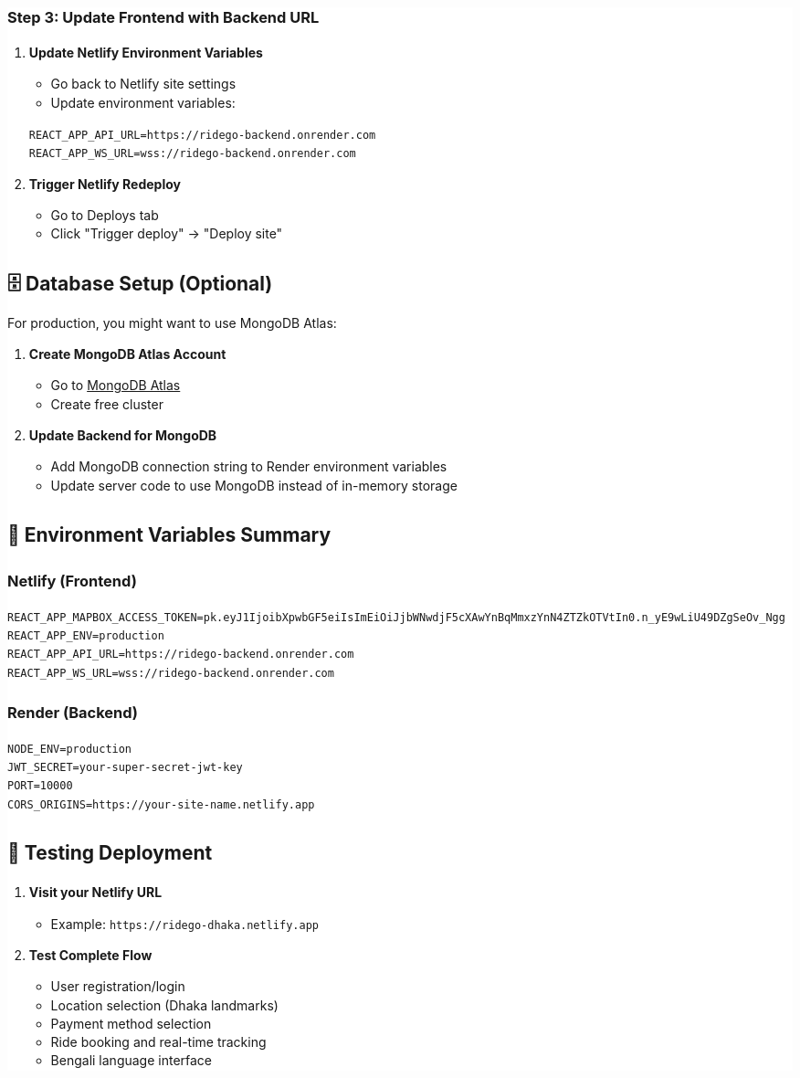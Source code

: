 ### Step 3: Update Frontend with Backend URL

1. **Update Netlify Environment Variables**
   - Go back to Netlify site settings
   - Update environment variables:
   ```
   REACT_APP_API_URL=https://ridego-backend.onrender.com
   REACT_APP_WS_URL=wss://ridego-backend.onrender.com
   ```

2. **Trigger Netlify Redeploy**
   - Go to Deploys tab
   - Click "Trigger deploy" → "Deploy site"

## 🗄️ Database Setup (Optional)

For production, you might want to use MongoDB Atlas:

1. **Create MongoDB Atlas Account**
   - Go to [MongoDB Atlas](https://cloud.mongodb.com)
   - Create free cluster

2. **Update Backend for MongoDB**
   - Add MongoDB connection string to Render environment variables
   - Update server code to use MongoDB instead of in-memory storage

## 🔧 Environment Variables Summary

### Netlify (Frontend)
```
REACT_APP_MAPBOX_ACCESS_TOKEN=pk.eyJ1IjoibXpwbGF5eiIsImEiOiJjbWNwdjF5cXAwYnBqMmxzYnN4ZTZkOTVtIn0.n_yE9wLiU49DZgSeOv_Ngg
REACT_APP_ENV=production
REACT_APP_API_URL=https://ridego-backend.onrender.com
REACT_APP_WS_URL=wss://ridego-backend.onrender.com
```

### Render (Backend)
```
NODE_ENV=production
JWT_SECRET=your-super-secret-jwt-key
PORT=10000
CORS_ORIGINS=https://your-site-name.netlify.app
```

## 🧪 Testing Deployment

1. **Visit your Netlify URL**
   - Example: `https://ridego-dhaka.netlify.app`

2. **Test Complete Flow**
   - User registration/login
   - Location selection (Dhaka landmarks)
   - Payment method selection
   - Ride booking and real-time tracking
   - Bengali language interface
